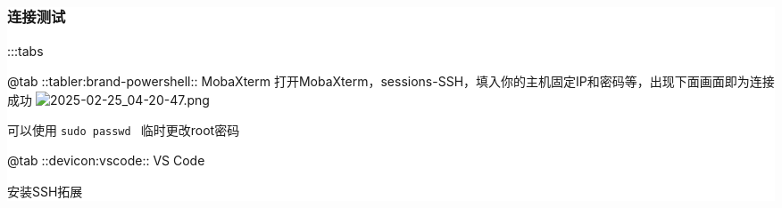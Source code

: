 ### 连接测试

:::tabs

@tab ::tabler:brand-powershell:: MobaXterm
打开MobaXterm，sessions-SSH，填入你的主机固定IP和密码等，出现下面画面即为连接成功
![2025-02-25_04-20-47.png](/src/2025-02-25_04-20-47.png)

可以使用 `sudo passwd ` 临时更改root密码

@tab ::devicon:vscode:: VS Code

安装SSH拓展
